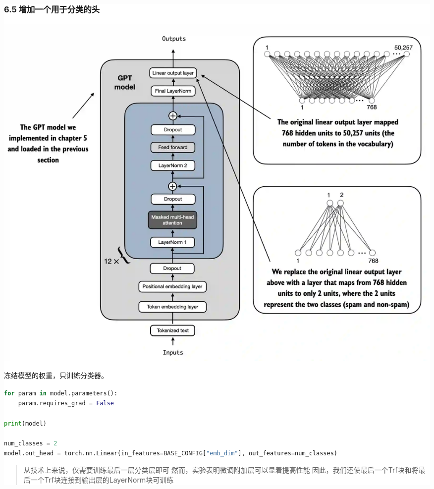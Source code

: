 ### 6.5 增加一个用于分类的头

![1719284410394](image/从零开始构建LLM/1719284410394.png)

冻结模型的权重，只训练分类器。

```python
for param in model.parameters():
    param.requires_grad = False

print(model)

num_classes = 2
model.out_head = torch.nn.Linear(in_features=BASE_CONFIG["emb_dim"], out_features=num_classes)
```

> 从技术上来说，仅需要训练最后一层分类层即可
> 然而，实验表明微调附加层可以显着提高性能
> 因此，我们还使最后一个Trf块和将最后一个Trf块连接到输出层的LayerNorm块可训练
